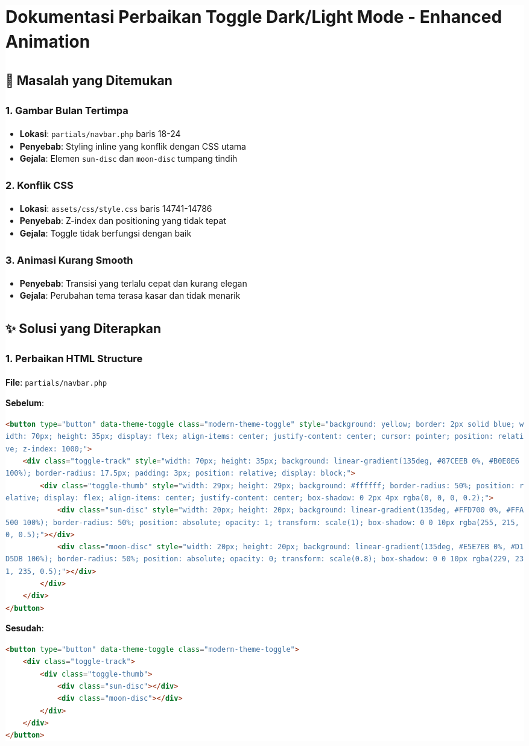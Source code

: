 # Dokumentasi Perbaikan Toggle Dark/Light Mode - Enhanced Animation

## 🎯 Masalah yang Ditemukan

### 1. Gambar Bulan Tertimpa
- **Lokasi**: `partials/navbar.php` baris 18-24
- **Penyebab**: Styling inline yang konflik dengan CSS utama
- **Gejala**: Elemen `sun-disc` dan `moon-disc` tumpang tindih

### 2. Konflik CSS
- **Lokasi**: `assets/css/style.css` baris 14741-14786
- **Penyebab**: Z-index dan positioning yang tidak tepat
- **Gejala**: Toggle tidak berfungsi dengan baik

### 3. Animasi Kurang Smooth
- **Penyebab**: Transisi yang terlalu cepat dan kurang elegan
- **Gejala**: Perubahan tema terasa kasar dan tidak menarik

## ✨ Solusi yang Diterapkan

### 1. Perbaikan HTML Structure
**File**: `partials/navbar.php`

**Sebelum**:
```html
<button type="button" data-theme-toggle class="modern-theme-toggle" style="background: yellow; border: 2px solid blue; width: 70px; height: 35px; display: flex; align-items: center; justify-content: center; cursor: pointer; position: relative; z-index: 1000;">
    <div class="toggle-track" style="width: 70px; height: 35px; background: linear-gradient(135deg, #87CEEB 0%, #B0E0E6 100%); border-radius: 17.5px; padding: 3px; position: relative; display: block;">
        <div class="toggle-thumb" style="width: 29px; height: 29px; background: #ffffff; border-radius: 50%; position: relative; display: flex; align-items: center; justify-content: center; box-shadow: 0 2px 4px rgba(0, 0, 0, 0.2);">
            <div class="sun-disc" style="width: 20px; height: 20px; background: linear-gradient(135deg, #FFD700 0%, #FFA500 100%); border-radius: 50%; position: absolute; opacity: 1; transform: scale(1); box-shadow: 0 0 10px rgba(255, 215, 0, 0.5);"></div>
            <div class="moon-disc" style="width: 20px; height: 20px; background: linear-gradient(135deg, #E5E7EB 0%, #D1D5DB 100%); border-radius: 50%; position: absolute; opacity: 0; transform: scale(0.8); box-shadow: 0 0 10px rgba(229, 231, 235, 0.5);"></div>
        </div>
    </div>
</button>
```

**Sesudah**:
```html
<button type="button" data-theme-toggle class="modern-theme-toggle">
    <div class="toggle-track">
        <div class="toggle-thumb">
            <div class="sun-disc"></div>
            <div class="moon-disc"></div>
        </div>
    </div>
</button>
```
